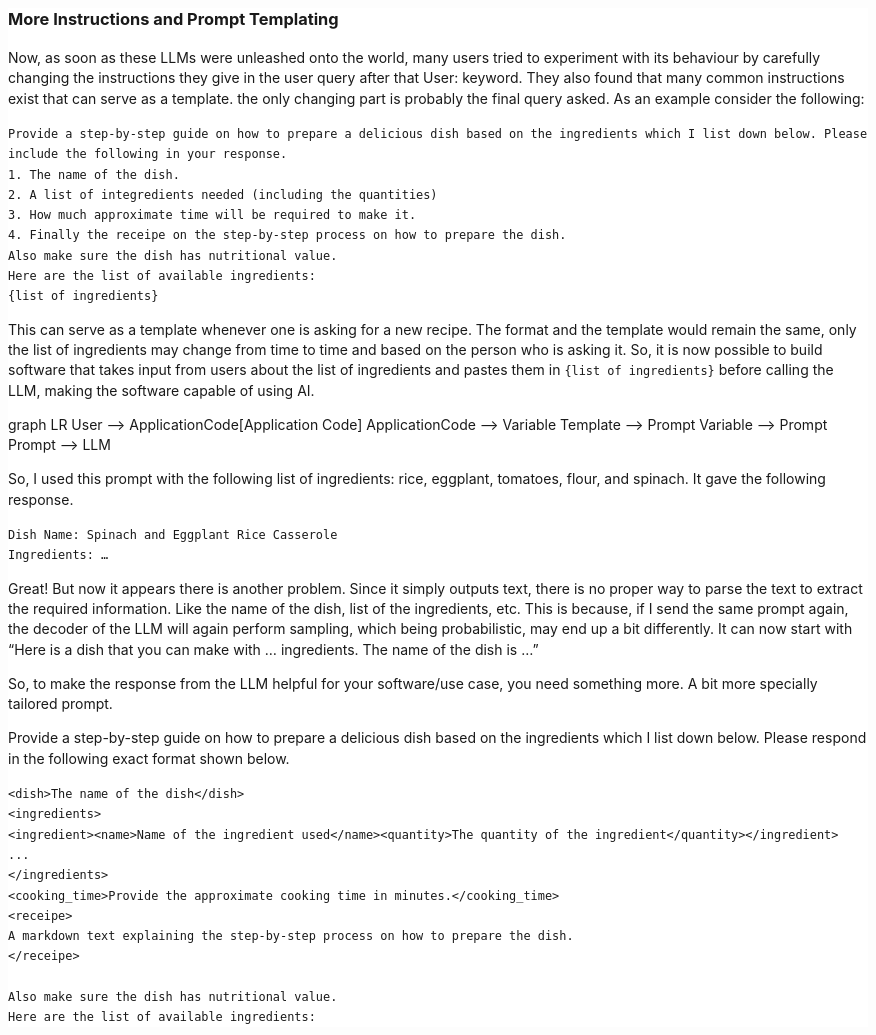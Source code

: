 ### More Instructions and Prompt Templating

Now, as soon as these LLMs were unleashed onto the world, many users tried to experiment with its behaviour by carefully changing the instructions they give in the user query after that User: keyword. They also found that many common instructions exist that can serve as a template. the only changing part is probably the final query asked. As an example consider the following:

```
Provide a step-by-step guide on how to prepare a delicious dish based on the ingredients which I list down below. Please include the following in your response.
1. The name of the dish.
2. A list of integredients needed (including the quantities)
3. How much approximate time will be required to make it.
4. Finally the receipe on the step-by-step process on how to prepare the dish.
Also make sure the dish has nutritional value.
Here are the list of available ingredients:
{list of ingredients}
```

This can serve as a template whenever one is asking for a new recipe. The format and the template would remain the same, only the list of ingredients may change from time to time and based on the person who is asking it. So, it is now possible to build software that takes input from users about the list of ingredients and pastes them in `{list of ingredients}` before calling the LLM, making the software capable of using AI.

<div class="mermaid">
graph LR
    User --> ApplicationCode[Application Code]
    ApplicationCode --> Variable
    Template --> Prompt
    Variable --> Prompt
    Prompt --> LLM
</div>


So, I used this prompt with the following list of ingredients: rice, eggplant, tomatoes, flour, and spinach. It gave the following response.

```
Dish Name: Spinach and Eggplant Rice Casserole
Ingredients: …
```

Great! But now it appears there is another problem. Since it simply outputs text, there is no proper way to parse the text to extract the required information. Like the name of the dish, list of the ingredients, etc. This is because, if I send the same prompt again, the decoder of the LLM will again perform sampling, which being probabilistic, may end up a bit differently. It can now start with “Here is a dish that you can make with … ingredients. The name of the dish is …”

So, to make the response from the LLM helpful for your software/use case, you need something more. A bit more specially tailored prompt.

Provide a step-by-step guide on how to prepare a delicious dish based on the ingredients which I list down below. Please respond in the following exact format shown below.

```
<dish>The name of the dish</dish>
<ingredients>
<ingredient><name>Name of the ingredient used</name><quantity>The quantity of the ingredient</quantity></ingredient>
...
</ingredients>
<cooking_time>Provide the approximate cooking time in minutes.</cooking_time>
<receipe>
A markdown text explaining the step-by-step process on how to prepare the dish.
</receipe>

Also make sure the dish has nutritional value.
Here are the list of available ingredients:
```